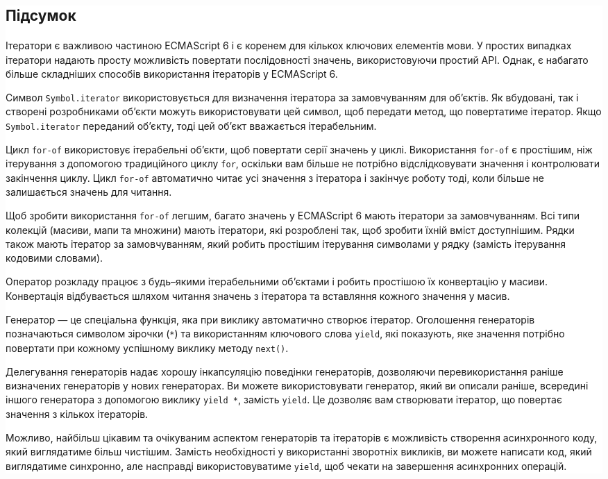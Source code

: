 ## Підсумок

Ітератори є важливою частиною ECMAScript 6 і є коренем для кількох ключових елементів мови. У простих випадках ітератори надають просту можливість повертати послідовності значень, використовуючи простий API. Однак, є набагато більше складніших способів використання ітераторів у ECMAScript 6.

Символ `Symbol.iterator` використовується для визначення ітератора за замовчуванням для об’єктів. Як вбудовані, так і створені розробниками об’єкти можуть використовувати цей символ, щоб передати метод, що повертатиме ітератор. Якщо `Symbol.iterator` переданий об’єкту, тоді цей об’єкт вважається ітерабельним.

Цикл `for-of` використовує ітерабельні об’єкти, щоб повертати серії значень у циклі. Використання `for-of` є простішим, ніж ітерування з допомогою традиційного циклу `for`, оскільки вам більше не потрібно відслідковувати значення і контролювати закінчення циклу. Цикл `for-of` автоматично читає усі значення з ітератора і закінчує роботу тоді, коли більше не залишається значень для читання.

Щоб зробити використання `for-of` легшим, багато значень у ECMAScript 6 мають ітератори за замовчуванням. Всі типи колекцій (масиви, мапи та множини) мають ітератори, які розроблені так, щоб зробити їхній вміст доступнішим. Рядки також мають ітератор за замовчуванням, який робить простішим ітерування символами у рядку (замість ітерування кодовими словами).

Оператор розкладу працює з будь–якими ітерабельними об’єктами і робить простішою їх конвертацію у масиви. Конвертація відбувається шляхом читання значень з ітератора та вставляння кожного значення у масив.

Генератор — це спеціальна функція, яка при виклику автоматично створює ітератор. Оголошення генераторів позначаються символом зірочки (`*`) та використанням ключового слова `yield`, які показують, яке значення потрібно повертати при кожному успішному виклику методу `next()`.

Делегування генераторів надає хорошу інкапсуляцію поведінки генераторів, дозволяючи перевикористання раніше визначених генераторів у нових генераторах. Ви можете використовувати генератор, який ви описали раніше, всередині іншого генератора з допомогою виклику `yield *`, замість `yield`. Це дозволяє вам створювати ітератор, що повертає значення з кількох ітераторів.

Можливо, найбільш цікавим та очікуваним аспектом генераторів та ітераторів є можливість створення асинхронного коду, який виглядатиме більш чистішим. Замість необхідності у використанні зворотніх викликів, ви можете написати код, який виглядатиме синхронно, але насправді використовуватиме `yield`, щоб чекати на завершення асинхронних операцій.
